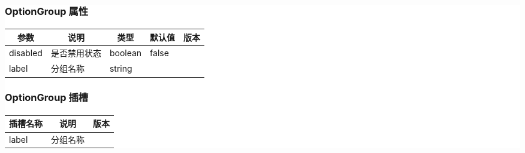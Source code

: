 ### OptionGroup 属性

| 参数           | 说明     | 类型          | 默认值       | 版本  |
|--------------|--------|-------------|-----------|-----|
| disabled     | 是否禁用状态 | boolean     | false     |     |
| label        | 分组名称   | string      |           |     |  |

### OptionGroup 插槽

| 插槽名称    | 说明   | 版本  |
|---------|------|-----|
| label  | 分组名称 |     |
